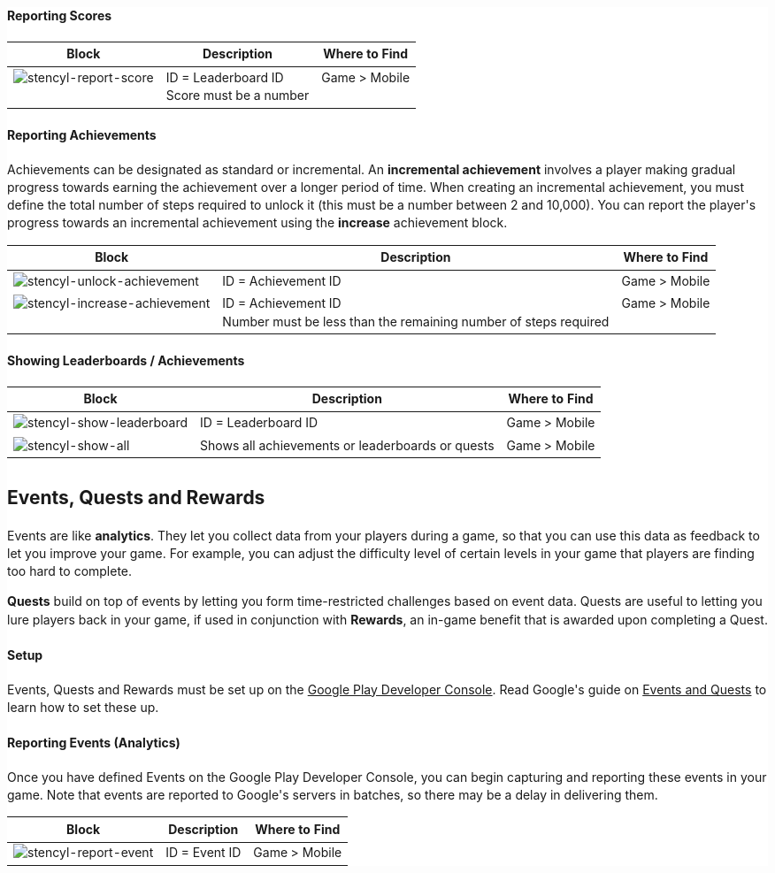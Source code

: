 #### Reporting Scores

Block | Description | Where to Find
--- | --- | ---
![stencyl-report-score](http://static.stencyl.com/pedia2/ch12/submit-score.png) | ID = Leaderboard ID<br/>Score must be a number | Game > Mobile

#### Reporting Achievements

Achievements can be designated as standard or incremental. An **incremental achievement** involves a player making gradual progress towards earning the achievement over a longer period of time. When creating an incremental achievement, you must define the total number of steps required to unlock it (this must be a number between 2 and 10,000). You can report the player's progress towards an incremental achievement using the **increase** achievement block.

Block | Description | Where to Find
--- | --- | ---
![stencyl-unlock-achievement](http://static.stencyl.com/pedia2/ch12/unlock-achievement.png)  | ID = Achievement ID | Game > Mobile
![stencyl-increase-achievement](http://static.stencyl.com/pedia2/ch12/increase-achievement.png)  | ID = Achievement ID<br/>Number must be less than the remaining number of steps required | Game > Mobile

#### Showing Leaderboards / Achievements

Block | Description | Where to Find
--- | --- | ---
![stencyl-show-leaderboard](http://static.stencyl.com/pedia2/ch12/show-leaderboard.png) | ID = Leaderboard ID | Game > Mobile
![stencyl-show-all](http://static.stencyl.com/pedia2/ch12/show-all.png) | Shows all achievements or leaderboards or quests | Game > Mobile


## Events, Quests and Rewards

Events are like **analytics**. They let you collect data from your players during a game, so that you can use this data as feedback to let you improve your game. For example, you can adjust the difficulty level of certain levels in your game that players are finding too hard to complete.

**Quests** build on top of events by letting you form time-restricted challenges based on event data. Quests are useful to letting you lure players back in your game, if used in conjunction with **Rewards**, an in-game benefit that is awarded upon completing a Quest.

#### Setup

Events, Quests and Rewards must be set up on the [Google Play Developer Console](https://play.google.com/apps/publish/). Read Google's guide on [Events and Quests](https://developers.google.com/games/services/common/concepts/quests) to learn how to set these up.

#### Reporting Events (Analytics)

Once you have defined Events on the Google Play Developer Console, you can begin capturing and reporting these events in your game. Note that events are reported to Google's servers in batches, so there may be a delay in delivering them.

Block | Description | Where to Find
--- | --- | ---
![stencyl-report-event](http://static.stencyl.com/pedia2/ch12/update-event.png)  | ID = Event ID | Game > Mobile
